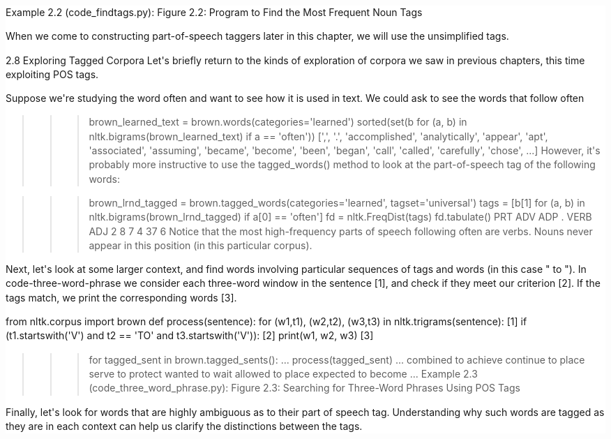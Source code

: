 Example 2.2 (code_findtags.py): Figure 2.2: Program to Find the Most Frequent Noun Tags

When we come to constructing part-of-speech taggers later in this chapter, we will use the unsimplified tags.

2.8   Exploring Tagged Corpora
Let's briefly return to the kinds of exploration of corpora we saw in previous chapters, this time exploiting POS tags.

Suppose we're studying the word often and want to see how it is used in text. We could ask to see the words that follow often

 	
>>> brown_learned_text = brown.words(categories='learned')
>>> sorted(set(b for (a, b) in nltk.bigrams(brown_learned_text) if a == 'often'))
[',', '.', 'accomplished', 'analytically', 'appear', 'apt', 'associated', 'assuming',
'became', 'become', 'been', 'began', 'call', 'called', 'carefully', 'chose', ...]
However, it's probably more instructive to use the tagged_words() method to look at the part-of-speech tag of the following words:

 	
>>> brown_lrnd_tagged = brown.tagged_words(categories='learned', tagset='universal')
>>> tags = [b[1] for (a, b) in nltk.bigrams(brown_lrnd_tagged) if a[0] == 'often']
>>> fd = nltk.FreqDist(tags)
>>> fd.tabulate()
 PRT  ADV  ADP    . VERB  ADJ
   2    8    7    4   37    6
Notice that the most high-frequency parts of speech following often are verbs. Nouns never appear in this position (in this particular corpus).

Next, let's look at some larger context, and find words involving particular sequences of tags and words (in this case "<Verb> to <Verb>"). In code-three-word-phrase we consider each three-word window in the sentence [1], and check if they meet our criterion [2]. If the tags match, we print the corresponding words [3].

 	
from nltk.corpus import brown
def process(sentence):
    for (w1,t1), (w2,t2), (w3,t3) in nltk.trigrams(sentence): [1]
        if (t1.startswith('V') and t2 == 'TO' and t3.startswith('V')): [2]
            print(w1, w2, w3) [3]

>>> for tagged_sent in brown.tagged_sents():
...     process(tagged_sent)
...
combined to achieve
continue to place
serve to protect
wanted to wait
allowed to place
expected to become
...
Example 2.3 (code_three_word_phrase.py): Figure 2.3: Searching for Three-Word Phrases Using POS Tags

Finally, let's look for words that are highly ambiguous as to their part of speech tag. Understanding why such words are tagged as they are in each context can help us clarify the distinctions between the tags.
